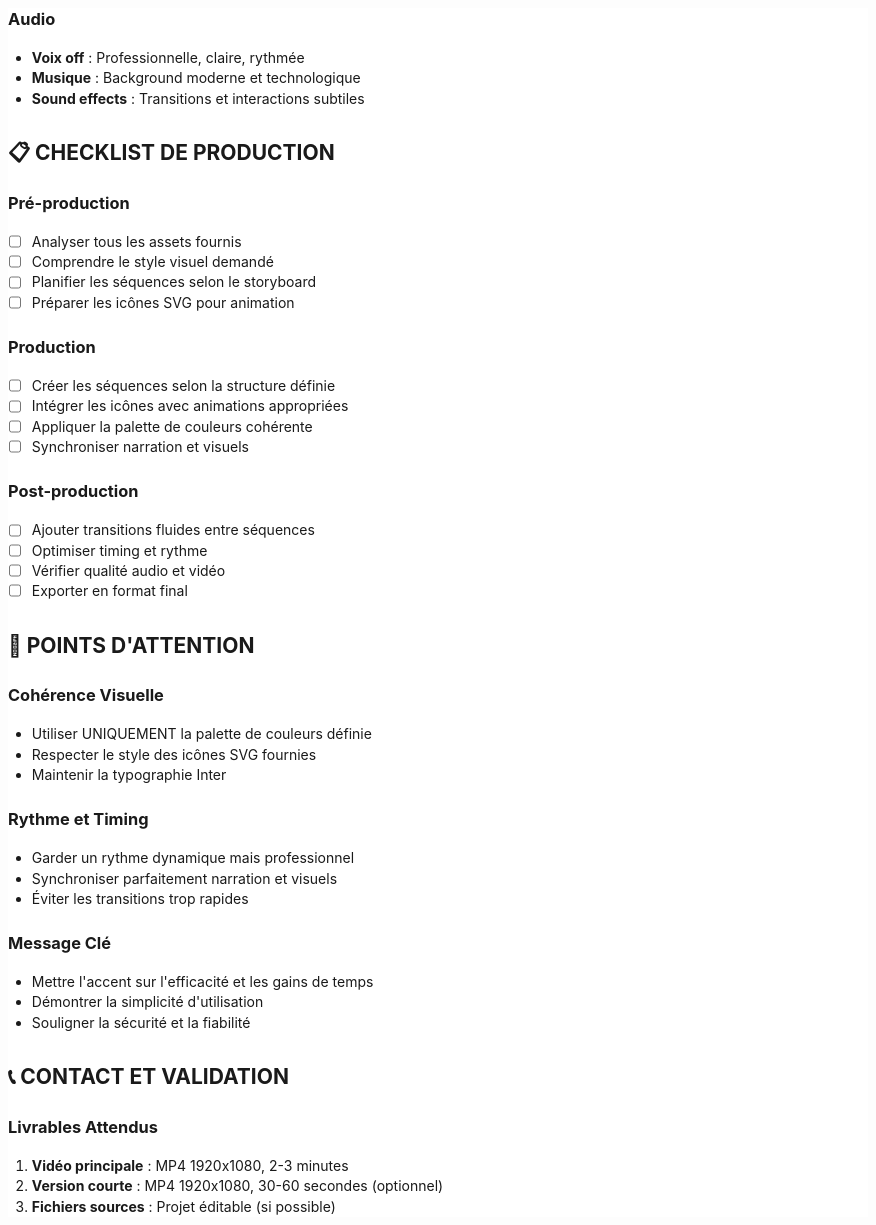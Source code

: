 ### **Audio**
- **Voix off** : Professionnelle, claire, rythmée
- **Musique** : Background moderne et technologique
- **Sound effects** : Transitions et interactions subtiles

## 📋 **CHECKLIST DE PRODUCTION**

### **Pré-production**
- [ ] Analyser tous les assets fournis
- [ ] Comprendre le style visuel demandé
- [ ] Planifier les séquences selon le storyboard
- [ ] Préparer les icônes SVG pour animation

### **Production**
- [ ] Créer les séquences selon la structure définie
- [ ] Intégrer les icônes avec animations appropriées
- [ ] Appliquer la palette de couleurs cohérente
- [ ] Synchroniser narration et visuels

### **Post-production**
- [ ] Ajouter transitions fluides entre séquences
- [ ] Optimiser timing et rythme
- [ ] Vérifier qualité audio et vidéo
- [ ] Exporter en format final

## 🎯 **POINTS D'ATTENTION**

### **Cohérence Visuelle**
- Utiliser UNIQUEMENT la palette de couleurs définie
- Respecter le style des icônes SVG fournies
- Maintenir la typographie Inter

### **Rythme et Timing**
- Garder un rythme dynamique mais professionnel
- Synchroniser parfaitement narration et visuels
- Éviter les transitions trop rapides

### **Message Clé**
- Mettre l'accent sur l'efficacité et les gains de temps
- Démontrer la simplicité d'utilisation
- Souligner la sécurité et la fiabilité

## 📞 **CONTACT ET VALIDATION**

### **Livrables Attendus**
1. **Vidéo principale** : MP4 1920x1080, 2-3 minutes
2. **Version courte** : MP4 1920x1080, 30-60 secondes (optionnel)
3. **Fichiers sources** : Projet éditable (si possible)

